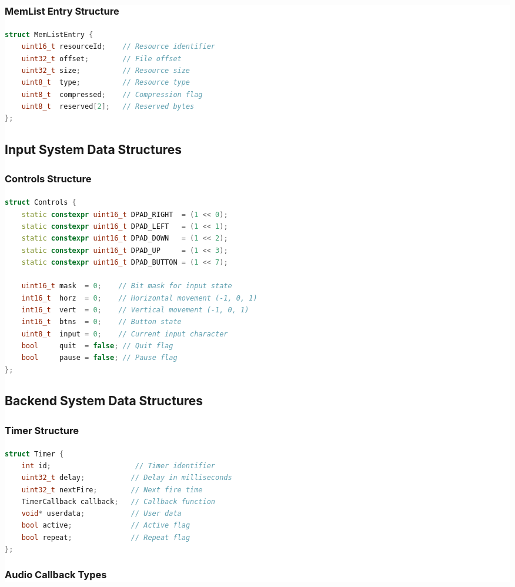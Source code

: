 ### MemList Entry Structure

```cpp
struct MemListEntry {
    uint16_t resourceId;    // Resource identifier
    uint32_t offset;        // File offset
    uint32_t size;          // Resource size
    uint8_t  type;          // Resource type
    uint8_t  compressed;    // Compression flag
    uint8_t  reserved[2];   // Reserved bytes
};
```

## Input System Data Structures

### Controls Structure

```cpp
struct Controls {
    static constexpr uint16_t DPAD_RIGHT  = (1 << 0);
    static constexpr uint16_t DPAD_LEFT   = (1 << 1);
    static constexpr uint16_t DPAD_DOWN   = (1 << 2);
    static constexpr uint16_t DPAD_UP     = (1 << 3);
    static constexpr uint16_t DPAD_BUTTON = (1 << 7);

    uint16_t mask  = 0;    // Bit mask for input state
    int16_t  horz  = 0;    // Horizontal movement (-1, 0, 1)
    int16_t  vert  = 0;    // Vertical movement (-1, 0, 1)
    int16_t  btns  = 0;    // Button state
    uint8_t  input = 0;    // Current input character
    bool     quit  = false; // Quit flag
    bool     pause = false; // Pause flag
};
```

## Backend System Data Structures

### Timer Structure

```cpp
struct Timer {
    int id;                    // Timer identifier
    uint32_t delay;           // Delay in milliseconds
    uint32_t nextFire;        // Next fire time
    TimerCallback callback;   // Callback function
    void* userdata;           // User data
    bool active;              // Active flag
    bool repeat;              // Repeat flag
};
```

### Audio Callback Types
